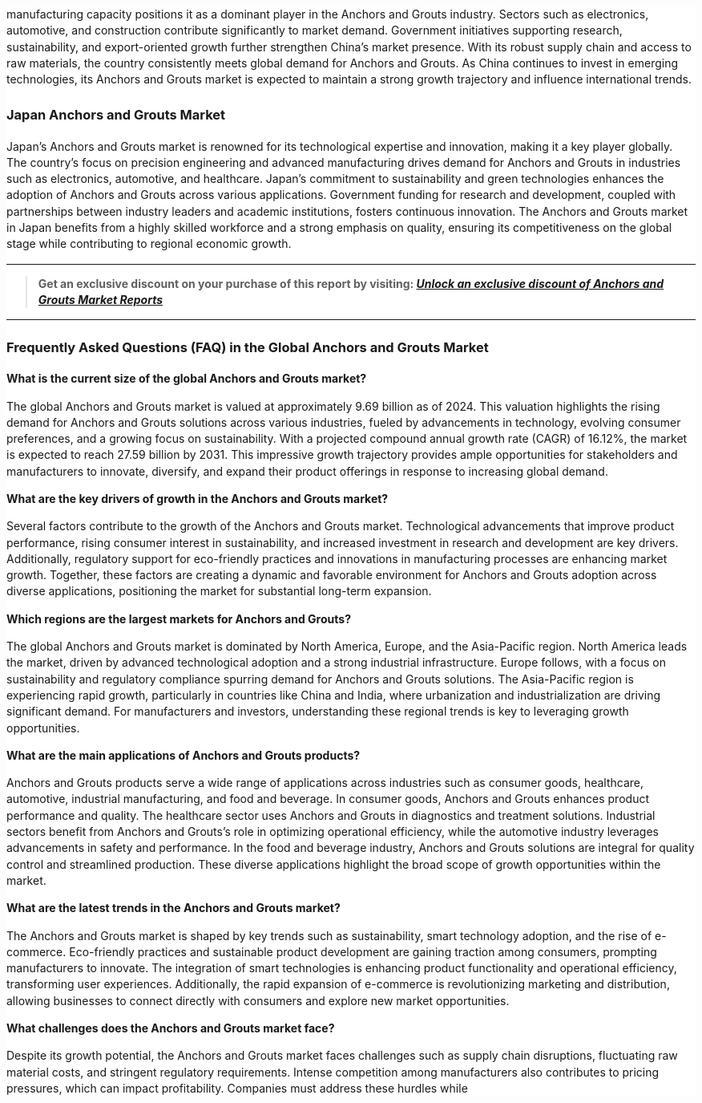 manufacturing capacity positions it as a dominant player in the Anchors and Grouts industry. Sectors such as electronics, automotive, and construction contribute significantly to market demand. Government initiatives supporting research, sustainability, and export-oriented growth further strengthen China&rsquo;s market presence. With its robust supply chain and access to raw materials, the country consistently meets global demand for Anchors and Grouts. As China continues to invest in emerging technologies, its Anchors and Grouts market is expected to maintain a strong growth trajectory and influence international trends.</p><h3>Japan Anchors and Grouts Market</h3><p>Japan&rsquo;s Anchors and Grouts market is renowned for its technological expertise and innovation, making it a key player globally. The country&rsquo;s focus on precision engineering and advanced manufacturing drives demand for Anchors and Grouts in industries such as electronics, automotive, and healthcare. Japan&rsquo;s commitment to sustainability and green technologies enhances the adoption of Anchors and Grouts across various applications. Government funding for research and development, coupled with partnerships between industry leaders and academic institutions, fosters continuous innovation. The Anchors and Grouts market in Japan benefits from a highly skilled workforce and a strong emphasis on quality, ensuring its competitiveness on the global stage while contributing to regional economic growth.</p><hr /><blockquote><p><strong>Get an exclusive discount on your purchase of this report by visiting: <em><a href="://marketresearchpulse.com/ask-for-discount/104860?utm_source=Github&amp;utm_medium=026">Unlock an exclusive discount of Anchors and Grouts Market Reports</a></em>&nbsp;</strong></p></blockquote><hr /><h3>Frequently Asked Questions (FAQ) in the Global Anchors and Grouts Market</h3><p><strong>What is the current size of the global Anchors and Grouts market?</strong></p><p>The global Anchors and Grouts market is valued at approximately 9.69 billion as of 2024. This valuation highlights the rising demand for Anchors and Grouts solutions across various industries, fueled by advancements in technology, evolving consumer preferences, and a growing focus on sustainability. With a projected compound annual growth rate (CAGR) of 16.12%, the market is expected to reach 27.59 billion by 2031. This impressive growth trajectory provides ample opportunities for stakeholders and manufacturers to innovate, diversify, and expand their product offerings in response to increasing global demand.</p><p><strong>What are the key drivers of growth in the Anchors and Grouts market?</strong></p><p>Several factors contribute to the growth of the Anchors and Grouts market. Technological advancements that improve product performance, rising consumer interest in sustainability, and increased investment in research and development are key drivers. Additionally, regulatory support for eco-friendly practices and innovations in manufacturing processes are enhancing market growth. Together, these factors are creating a dynamic and favorable environment for Anchors and Grouts adoption across diverse applications, positioning the market for substantial long-term expansion.</p><p><strong>Which regions are the largest markets for Anchors and Grouts?</strong></p><p>The global Anchors and Grouts market is dominated by North America, Europe, and the Asia-Pacific region. North America leads the market, driven by advanced technological adoption and a strong industrial infrastructure. Europe follows, with a focus on sustainability and regulatory compliance spurring demand for Anchors and Grouts solutions. The Asia-Pacific region is experiencing rapid growth, particularly in countries like China and India, where urbanization and industrialization are driving significant demand. For manufacturers and investors, understanding these regional trends is key to leveraging growth opportunities.</p><p><strong>What are the main applications of Anchors and Grouts products?</strong></p><p>Anchors and Grouts products serve a wide range of applications across industries such as consumer goods, healthcare, automotive, industrial manufacturing, and food and beverage. In consumer goods, Anchors and Grouts enhances product performance and quality. The healthcare sector uses Anchors and Grouts in diagnostics and treatment solutions. Industrial sectors benefit from Anchors and Grouts&rsquo;s role in optimizing operational efficiency, while the automotive industry leverages advancements in safety and performance. In the food and beverage industry, Anchors and Grouts solutions are integral for quality control and streamlined production. These diverse applications highlight the broad scope of growth opportunities within the market.</p><p><strong>What are the latest trends in the Anchors and Grouts market?</strong></p><p>The Anchors and Grouts market is shaped by key trends such as sustainability, smart technology adoption, and the rise of e-commerce. Eco-friendly practices and sustainable product development are gaining traction among consumers, prompting manufacturers to innovate. The integration of smart technologies is enhancing product functionality and operational efficiency, transforming user experiences. Additionally, the rapid expansion of e-commerce is revolutionizing marketing and distribution, allowing businesses to connect directly with consumers and explore new market opportunities.</p><p><strong>What challenges does the Anchors and Grouts market face?</strong></p><p>Despite its growth potential, the Anchors and Grouts market faces challenges such as supply chain disruptions, fluctuating raw material costs, and stringent regulatory requirements. Intense competition among manufacturers also contributes to pricing pressures, which can impact profitability. Companies must address these hurdles while